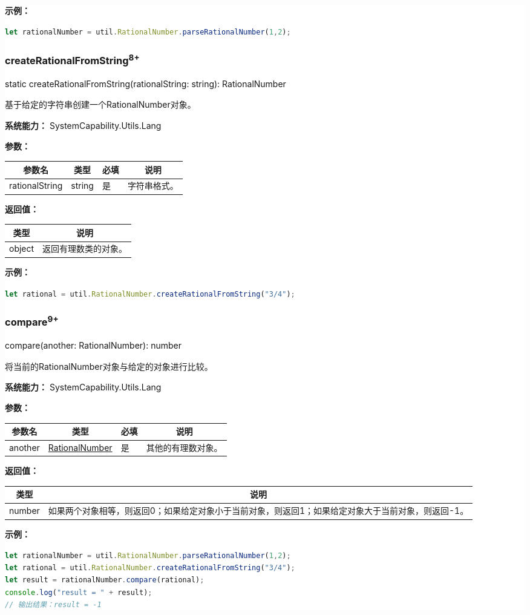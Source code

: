 **示例：**

```ts
let rationalNumber = util.RationalNumber.parseRationalNumber(1,2);
```

### createRationalFromString<sup>8+</sup>

static createRationalFromString​(rationalString: string): RationalNumber​

基于给定的字符串创建一个RationalNumber对象。

**系统能力：** SystemCapability.Utils.Lang

**参数：**

| 参数名 | 类型 | 必填 | 说明 |
| -------- | -------- | -------- | -------- |
| rationalString | string | 是 | 字符串格式。 |

**返回值：**

| 类型 | 说明 |
| -------- | -------- |
| object | 返回有理数类的对象。 |

**示例：**

```ts
let rational = util.RationalNumber.createRationalFromString("3/4");
```

### compare<sup>9+</sup>

compare​(another: RationalNumber): number​

将当前的RationalNumber对象与给定的对象进行比较。

**系统能力：** SystemCapability.Utils.Lang

**参数：**

| 参数名  | 类型           | 必填 | 说明               |
| ------- | -------------- | ---- | ------------------ |
| another | [RationalNumber](#rationalnumber8) | 是   | 其他的有理数对象。 |

**返回值：**

| 类型   | 说明                                                         |
| ------ | ------------------------------------------------------------ |
| number | 如果两个对象相等，则返回0；如果给定对象小于当前对象，则返回1；如果给定对象大于当前对象，则返回-1。 |

**示例：**

```ts
let rationalNumber = util.RationalNumber.parseRationalNumber(1,2);
let rational = util.RationalNumber.createRationalFromString("3/4");
let result = rationalNumber.compare(rational);
console.log("result = " + result);
// 输出结果：result = -1
```
